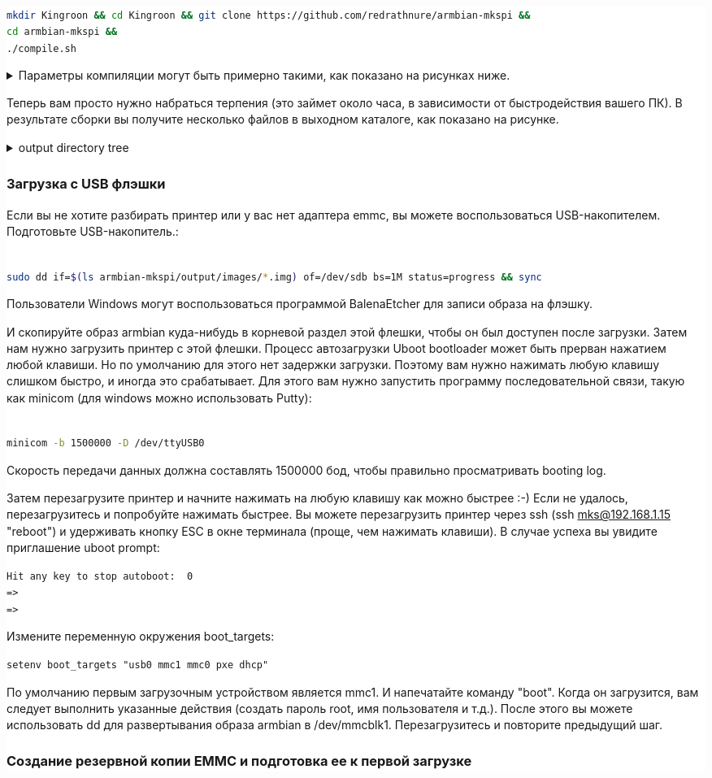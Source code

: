 ```bash
mkdir Kingroon && cd Kingroon && git clone https://github.com/redrathnure/armbian-mkspi && 
cd armbian-mkspi && 
./compile.sh
```
<details><summary>Параметры компиляции могут быть примерно такими, как показано на рисунках ниже.</summary></details>

Теперь вам просто нужно набраться терпения (это займет около часа, в зависимости от быстродействия вашего ПК).
В результате сборки вы получите несколько файлов в выходном каталоге, как показано на рисунке.

<details><summary>output directory tree</summary></details>

### Загрузка с USB флэшки
Если вы не хотите разбирать принтер или у вас нет адаптера emmc, вы можете воспользоваться USB-накопителем.
Подготовьте USB-накопитель.:

```bash

sudo dd if=$(ls armbian-mkspi/output/images/*.img) of=/dev/sdb bs=1M status=progress && sync
```
Пользователи Windows могут воспользоваться программой BalenaEtcher для записи образа на флэшку.

И скопируйте образ armbian куда-нибудь в корневой раздел этой флешки, чтобы он был доступен после загрузки.
Затем нам нужно загрузить принтер с этой флешки. Процесс автозагрузки Uboot bootloader может быть прерван нажатием любой клавиши. Но по умолчанию для этого нет задержки загрузки. Поэтому вам нужно нажимать любую клавишу слишком быстро, и иногда это срабатывает. Для этого вам нужно запустить программу последовательной связи, такую как minicom (для windows можно использовать Putty):

```bash

minicom -b 1500000 -D /dev/ttyUSB0
```
Скорость передачи данных должна составлять 1500000 бод, чтобы правильно просматривать booting log.

Затем перезагрузите принтер и начните нажимать на любую клавишу как можно быстрее :-) Если не удалось, перезагрузитесь и попробуйте нажимать быстрее.
Вы можете перезагрузить принтер
через ssh (ssh mks@192.168.1.15 "reboot") и удерживать кнопку ESC в окне терминала (проще, чем нажимать клавиши).
В случае успеха вы увидите приглашение uboot prompt:
```
Hit any key to stop autoboot:  0 
=>  
=>  
```

Измените переменную окружения boot_targets:

```
setenv boot_targets "usb0 mmc1 mmc0 pxe dhcp" 
```
По умолчанию первым загрузочным устройством является mmc1.
И напечатайте команду "boot".
Когда он загрузится, вам следует выполнить указанные действия (создать пароль root, имя пользователя и т.д.). После этого вы можете использовать dd для развертывания образа armbian в /dev/mmcblk1. Перезагрузитесь и повторите предыдущий шаг.
### Создание резервной копии EMMC и подготовка ее к первой загрузке
